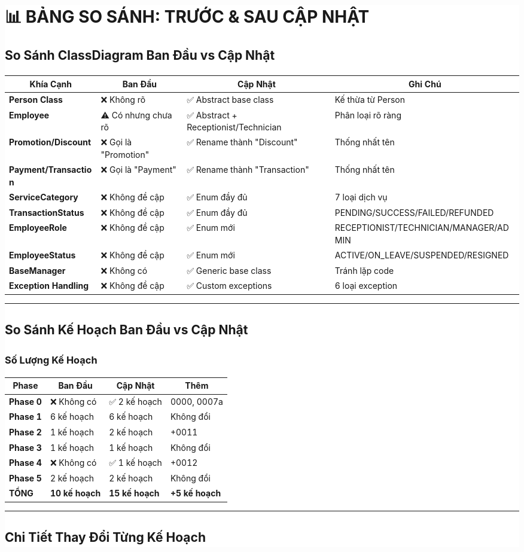 # 📊 BẢNG SO SÁNH: TRƯỚC & SAU CẬP NHẬT

## So Sánh ClassDiagram Ban Đầu vs Cập Nhật

| Khía Cạnh               | Ban Đầu               | Cập Nhật                              | Ghi Chú                               |
| ----------------------- | --------------------- | ------------------------------------- | ------------------------------------- |
| **Person Class**        | ❌ Không rõ           | ✅ Abstract base class                | Kế thừa từ Person                     |
| **Employee**            | ⚠️ Có nhưng chưa rõ   | ✅ Abstract + Receptionist/Technician | Phân loại rõ ràng                     |
| **Promotion/Discount**  | ❌ Gọi là "Promotion" | ✅ Rename thành "Discount"            | Thống nhất tên                        |
| **Payment/Transaction** | ❌ Gọi là "Payment"   | ✅ Rename thành "Transaction"         | Thống nhất tên                        |
| **ServiceCategory**     | ❌ Không đề cập       | ✅ Enum đầy đủ                        | 7 loại dịch vụ                        |
| **TransactionStatus**   | ❌ Không đề cập       | ✅ Enum đầy đủ                        | PENDING/SUCCESS/FAILED/REFUNDED       |
| **EmployeeRole**        | ❌ Không đề cập       | ✅ Enum mới                           | RECEPTIONIST/TECHNICIAN/MANAGER/ADMIN |
| **EmployeeStatus**      | ❌ Không đề cập       | ✅ Enum mới                           | ACTIVE/ON_LEAVE/SUSPENDED/RESIGNED    |
| **BaseManager<T>**      | ❌ Không có           | ✅ Generic base class                 | Tránh lặp code                        |
| **Exception Handling**  | ❌ Không đề cập       | ✅ Custom exceptions                  | 6 loại exception                      |

---

## So Sánh Kế Hoạch Ban Đầu vs Cập Nhật

### Số Lượng Kế Hoạch

| Phase       | Ban Đầu         | Cập Nhật        | Thêm            |
| ----------- | --------------- | --------------- | --------------- |
| **Phase 0** | ❌ Không có     | ✅ 2 kế hoạch   | 0000, 0007a     |
| **Phase 1** | 6 kế hoạch      | 6 kế hoạch      | Không đổi       |
| **Phase 2** | 1 kế hoạch      | 2 kế hoạch      | +0011           |
| **Phase 3** | 1 kế hoạch      | 1 kế hoạch      | Không đổi       |
| **Phase 4** | ❌ Không có     | ✅ 1 kế hoạch   | +0012           |
| **Phase 5** | 2 kế hoạch      | 2 kế hoạch      | Không đổi       |
| **TỔNG**    | **10 kế hoạch** | **15 kế hoạch** | **+5 kế hoạch** |

---

## Chi Tiết Thay Đổi Từng Kế Hoạch
